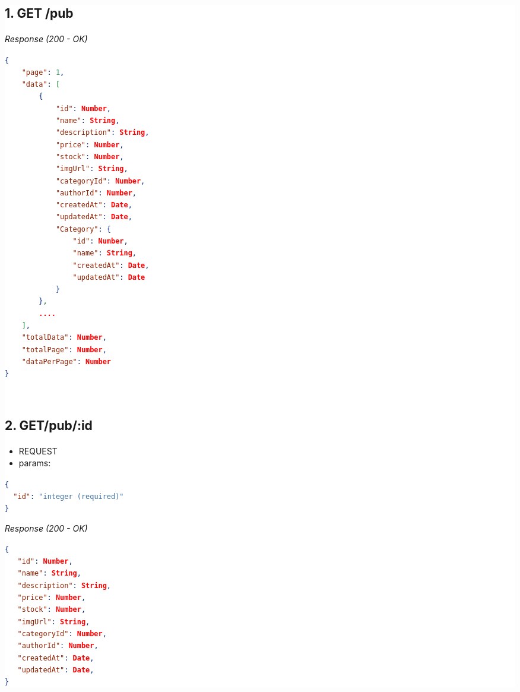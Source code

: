 ## 1. GET /pub
_Response (200 - OK)_

```json 
{
    "page": 1,
    "data": [
        {
            "id": Number,
            "name": String,
            "description": String,
            "price": Number,
            "stock": Number,
            "imgUrl": String,
            "categoryId": Number,
            "authorId": Number,
            "createdAt": Date,
            "updatedAt": Date,
            "Category": {
                "id": Number,
                "name": String,
                "createdAt": Date,
                "updatedAt": Date
            }
        },
        ....
    ],
    "totalData": Number,
    "totalPage": Number,
    "dataPerPage": Number
}
```

&nbsp;

## 2. GET/pub/:id
- REQUEST
- params:

```json
{
  "id": "integer (required)"
}
```

_Response (200 - OK)_

```json 
{
   "id": Number,
   "name": String,
   "description": String,
   "price": Number,
   "stock": Number,
   "imgUrl": String,
   "categoryId": Number,
   "authorId": Number,
   "createdAt": Date,
   "updatedAt": Date,
}
```
